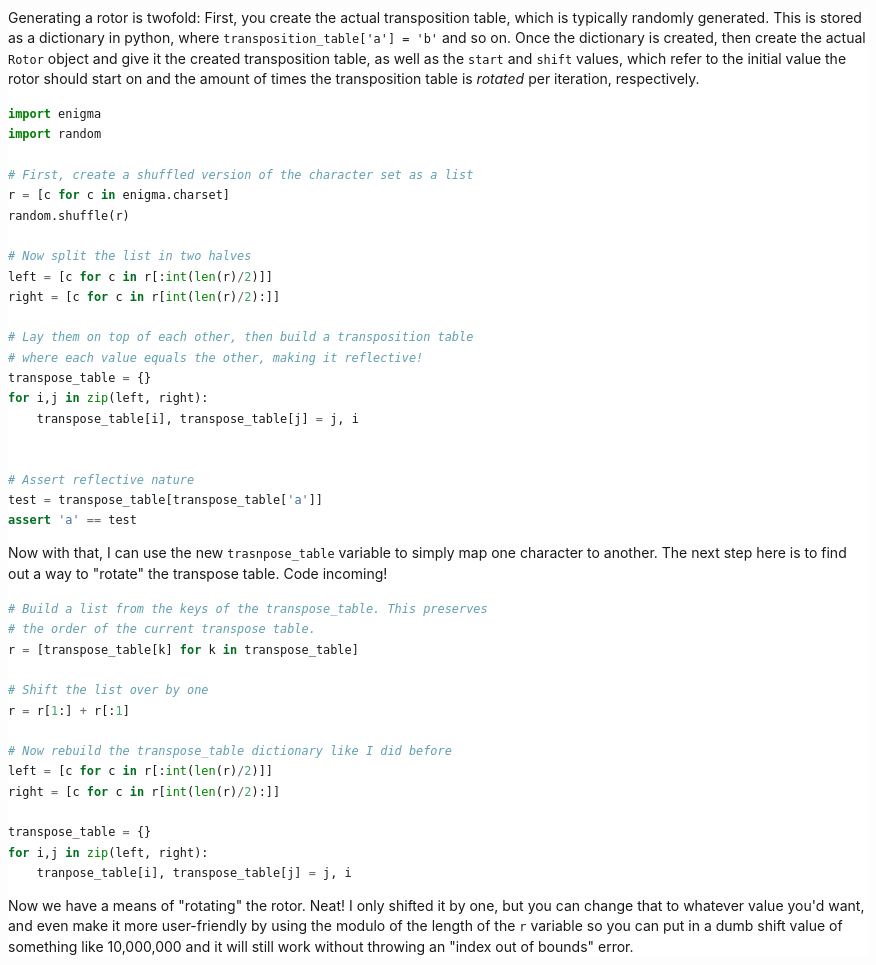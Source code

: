 Generating a rotor is twofold: First, you create the actual transposition table, which is typically randomly generated. This is stored as a dictionary in python, where `transposition_table['a'] = 'b'` and so on. Once the dictionary is created, then create the actual `Rotor` object and give it the created transposition table, as well as the `start` and `shift` values, which refer to the initial value the rotor should start on and the amount of times the transposition table is *rotated* per iteration, respectively.

```python
import enigma
import random

# First, create a shuffled version of the character set as a list
r = [c for c in enigma.charset]
random.shuffle(r)

# Now split the list in two halves
left = [c for c in r[:int(len(r)/2)]]
right = [c for c in r[int(len(r)/2):]]

# Lay them on top of each other, then build a transposition table
# where each value equals the other, making it reflective!
transpose_table = {}
for i,j in zip(left, right):
    transpose_table[i], transpose_table[j] = j, i


# Assert reflective nature
test = transpose_table[transpose_table['a']]
assert 'a' == test
```

Now with that, I can use the new `trasnpose_table` variable to simply map one character to another. The next step here is to find out a way to "rotate" the transpose table. Code incoming!

```python
# Build a list from the keys of the transpose_table. This preserves
# the order of the current transpose table.
r = [transpose_table[k] for k in transpose_table]

# Shift the list over by one
r = r[1:] + r[:1]

# Now rebuild the transpose_table dictionary like I did before
left = [c for c in r[:int(len(r)/2)]]
right = [c for c in r[int(len(r)/2):]]

transpose_table = {}
for i,j in zip(left, right):
    tranpose_table[i], transpose_table[j] = j, i
```

Now we have a means of "rotating" the rotor. Neat! I only shifted it by one, but you can change that to whatever value you'd want, and even make it more user-friendly by using the modulo of the length of the `r` variable so you can put in a dumb shift value of something like 10,000,000 and it will still work without throwing an "index out of bounds" error.
